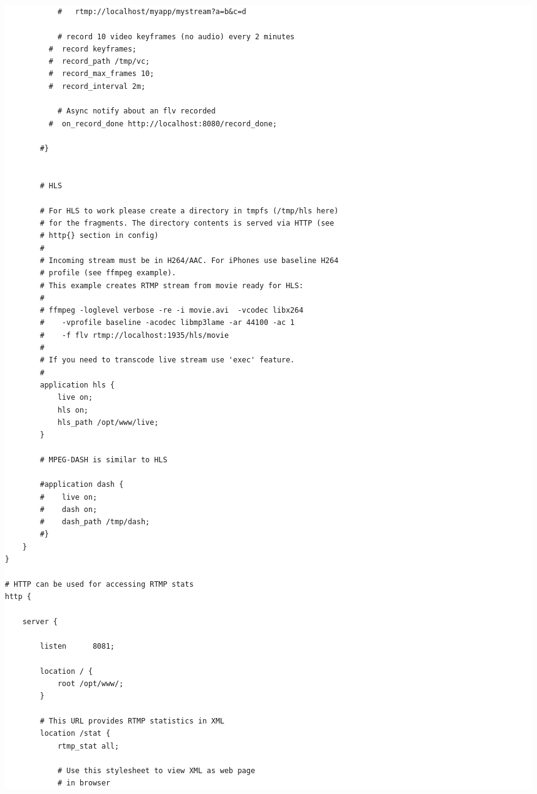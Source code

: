 ```
            #   rtmp://localhost/myapp/mystream?a=b&c=d

            # record 10 video keyframes (no audio) every 2 minutes
          #  record keyframes;
          #  record_path /tmp/vc;
          #  record_max_frames 10;
          #  record_interval 2m;

            # Async notify about an flv recorded
          #  on_record_done http://localhost:8080/record_done;

        #}


        # HLS

        # For HLS to work please create a directory in tmpfs (/tmp/hls here)
        # for the fragments. The directory contents is served via HTTP (see
        # http{} section in config)
        #
        # Incoming stream must be in H264/AAC. For iPhones use baseline H264
        # profile (see ffmpeg example).
        # This example creates RTMP stream from movie ready for HLS:
        #
        # ffmpeg -loglevel verbose -re -i movie.avi  -vcodec libx264
        #    -vprofile baseline -acodec libmp3lame -ar 44100 -ac 1
        #    -f flv rtmp://localhost:1935/hls/movie
        #
        # If you need to transcode live stream use 'exec' feature.
        #
        application hls {
            live on;
            hls on;
            hls_path /opt/www/live;
        }

        # MPEG-DASH is similar to HLS

        #application dash {
        #    live on;
        #    dash on;
        #    dash_path /tmp/dash;
        #}
    }
}

# HTTP can be used for accessing RTMP stats
http {

    server {

        listen      8081;

	    location / {
	        root /opt/www/;
	    }

        # This URL provides RTMP statistics in XML
        location /stat {
            rtmp_stat all;

            # Use this stylesheet to view XML as web page
            # in browser
```